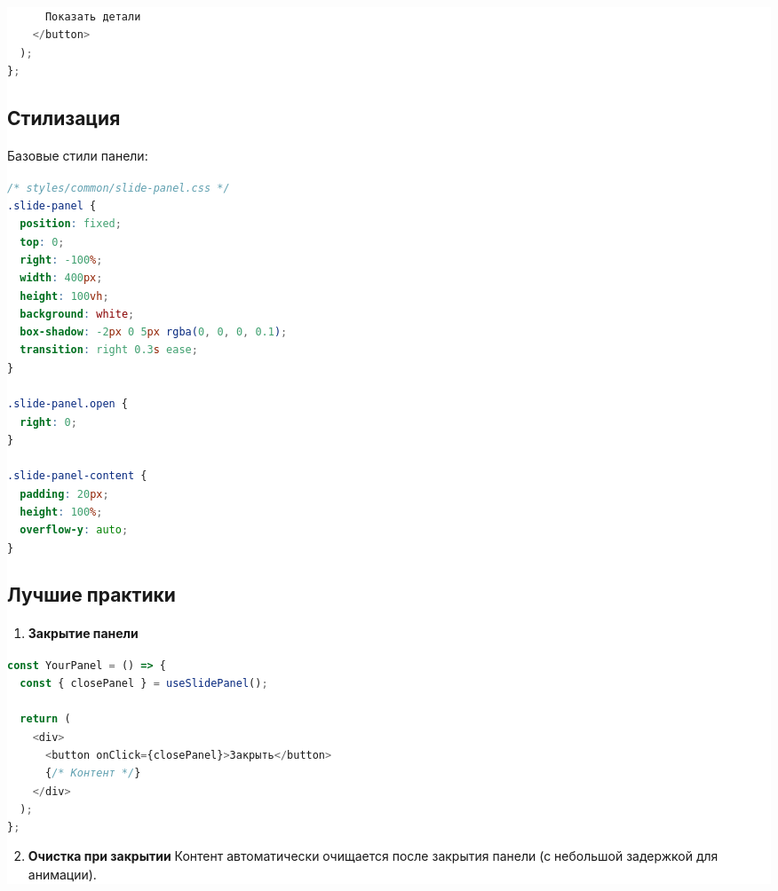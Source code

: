 ```javascript
      Показать детали
    </button>
  );
};
```

## Стилизация
Базовые стили панели:
```css
/* styles/common/slide-panel.css */
.slide-panel {
  position: fixed;
  top: 0;
  right: -100%;
  width: 400px;
  height: 100vh;
  background: white;
  box-shadow: -2px 0 5px rgba(0, 0, 0, 0.1);
  transition: right 0.3s ease;
}

.slide-panel.open {
  right: 0;
}

.slide-panel-content {
  padding: 20px;
  height: 100%;
  overflow-y: auto;
}
```

## Лучшие практики

1. **Закрытие панели**
```javascript
const YourPanel = () => {
  const { closePanel } = useSlidePanel();
  
  return (
    <div>
      <button onClick={closePanel}>Закрыть</button>
      {/* Контент */}
    </div>
  );
};
```

2. **Очистка при закрытии**
Контент автоматически очищается после закрытия панели (с небольшой задержкой для анимации).
